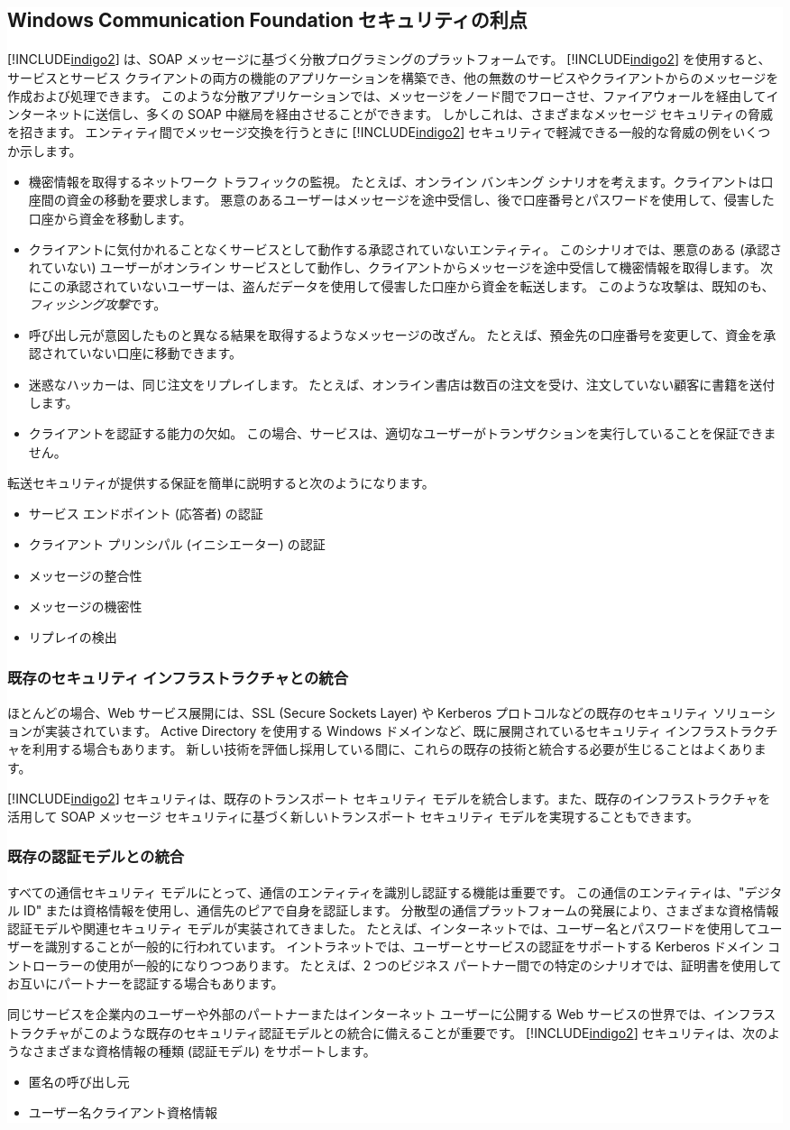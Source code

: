 ## <a name="windows-communication-foundation-security-benefits"></a>Windows Communication Foundation セキュリティの利点  
 [!INCLUDE[indigo2](../../../../includes/indigo2-md.md)] は、SOAP メッセージに基づく分散プログラミングのプラットフォームです。 [!INCLUDE[indigo2](../../../../includes/indigo2-md.md)] を使用すると、サービスとサービス クライアントの両方の機能のアプリケーションを構築でき、他の無数のサービスやクライアントからのメッセージを作成および処理できます。 このような分散アプリケーションでは、メッセージをノード間でフローさせ、ファイアウォールを経由してインターネットに送信し、多くの SOAP 中継局を経由させることができます。 しかしこれは、さまざまなメッセージ セキュリティの脅威を招きます。 エンティティ間でメッセージ交換を行うときに [!INCLUDE[indigo2](../../../../includes/indigo2-md.md)] セキュリティで軽減できる一般的な脅威の例をいくつか示します。  
  
-   機密情報を取得するネットワーク トラフィックの監視。 たとえば、オンライン バンキング シナリオを考えます。クライアントは口座間の資金の移動を要求します。 悪意のあるユーザーはメッセージを途中受信し、後で口座番号とパスワードを使用して、侵害した口座から資金を移動します。  
  
-   クライアントに気付かれることなくサービスとして動作する承認されていないエンティティ。 このシナリオでは、悪意のある (承認されていない) ユーザーがオンライン サービスとして動作し、クライアントからメッセージを途中受信して機密情報を取得します。 次にこの承認されていないユーザーは、盗んだデータを使用して侵害した口座から資金を転送します。 このような攻撃は、既知のも、*フィッシング攻撃*です。  
  
-   呼び出し元が意図したものと異なる結果を取得するようなメッセージの改ざん。 たとえば、預金先の口座番号を変更して、資金を承認されていない口座に移動できます。  
  
-   迷惑なハッカーは、同じ注文をリプレイします。 たとえば、オンライン書店は数百の注文を受け、注文していない顧客に書籍を送付します。  
  
-   クライアントを認証する能力の欠如。 この場合、サービスは、適切なユーザーがトランザクションを実行していることを保証できません。  
  
 転送セキュリティが提供する保証を簡単に説明すると次のようになります。  
  
-   サービス エンドポイント (応答者) の認証  
  
-   クライアント プリンシパル (イニシエーター) の認証  
  
-   メッセージの整合性  
  
-   メッセージの機密性  
  
-   リプレイの検出  
  
### <a name="integration-with-existing-security-infrastructures"></a>既存のセキュリティ インフラストラクチャとの統合  
 ほとんどの場合、Web サービス展開には、SSL (Secure Sockets Layer) や Kerberos プロトコルなどの既存のセキュリティ ソリューションが実装されています。 Active Directory を使用する Windows ドメインなど、既に展開されているセキュリティ インフラストラクチャを利用する場合もあります。 新しい技術を評価し採用している間に、これらの既存の技術と統合する必要が生じることはよくあります。  
  
 [!INCLUDE[indigo2](../../../../includes/indigo2-md.md)] セキュリティは、既存のトランスポート セキュリティ モデルを統合します。また、既存のインフラストラクチャを活用して SOAP メッセージ セキュリティに基づく新しいトランスポート セキュリティ モデルを実現することもできます。  
  
### <a name="integration-with-existing-authentication-models"></a>既存の認証モデルとの統合  
 すべての通信セキュリティ モデルにとって、通信のエンティティを識別し認証する機能は重要です。 この通信のエンティティは、"デジタル ID" または資格情報を使用し、通信先のピアで自身を認証します。 分散型の通信プラットフォームの発展により、さまざまな資格情報認証モデルや関連セキュリティ モデルが実装されてきました。 たとえば、インターネットでは、ユーザー名とパスワードを使用してユーザーを識別することが一般的に行われています。 イントラネットでは、ユーザーとサービスの認証をサポートする Kerberos ドメイン コントローラーの使用が一般的になりつつあります。 たとえば、2 つのビジネス パートナー間での特定のシナリオでは、証明書を使用してお互いにパートナーを認証する場合もあります。  
  
 同じサービスを企業内のユーザーや外部のパートナーまたはインターネット ユーザーに公開する Web サービスの世界では、インフラストラクチャがこのような既存のセキュリティ認証モデルとの統合に備えることが重要です。 [!INCLUDE[indigo2](../../../../includes/indigo2-md.md)] セキュリティは、次のようなさまざまな資格情報の種類 (認証モデル) をサポートします。  
  
-   匿名の呼び出し元  
  
-   ユーザー名クライアント資格情報  
  